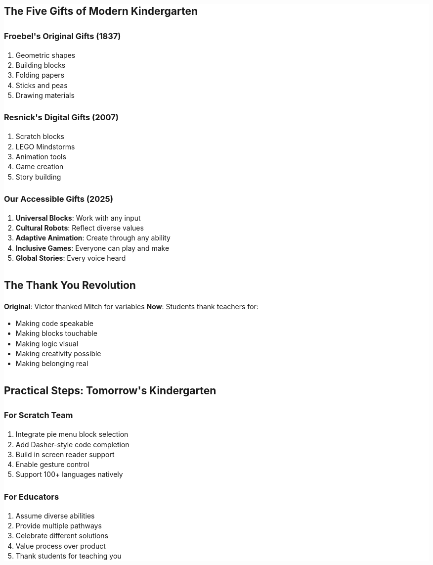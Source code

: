 ## The Five Gifts of Modern Kindergarten

### Froebel's Original Gifts (1837)
1. Geometric shapes
2. Building blocks
3. Folding papers
4. Sticks and peas
5. Drawing materials

### Resnick's Digital Gifts (2007)
1. Scratch blocks
2. LEGO Mindstorms
3. Animation tools
4. Game creation
5. Story building

### Our Accessible Gifts (2025)
1. **Universal Blocks**: Work with any input
2. **Cultural Robots**: Reflect diverse values
3. **Adaptive Animation**: Create through any ability
4. **Inclusive Games**: Everyone can play and make
5. **Global Stories**: Every voice heard

## The Thank You Revolution

**Original**: Victor thanked Mitch for variables
**Now**: Students thank teachers for:
- Making code speakable
- Making blocks touchable
- Making logic visual
- Making creativity possible
- Making belonging real

## Practical Steps: Tomorrow's Kindergarten

### For Scratch Team
1. Integrate pie menu block selection
2. Add Dasher-style code completion
3. Build in screen reader support
4. Enable gesture control
5. Support 100+ languages natively

### For Educators  
1. Assume diverse abilities
2. Provide multiple pathways
3. Celebrate different solutions
4. Value process over product
5. Thank students for teaching you
